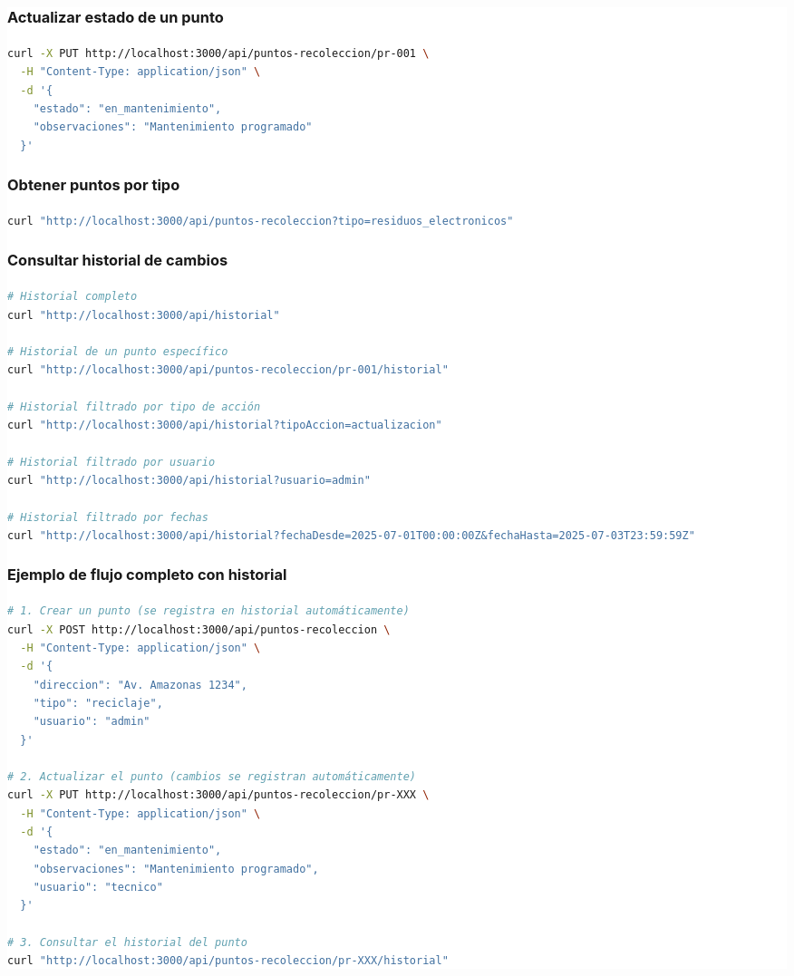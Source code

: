 ### Actualizar estado de un punto
```bash
curl -X PUT http://localhost:3000/api/puntos-recoleccion/pr-001 \
  -H "Content-Type: application/json" \
  -d '{
    "estado": "en_mantenimiento",
    "observaciones": "Mantenimiento programado"
  }'
```

### Obtener puntos por tipo
```bash
curl "http://localhost:3000/api/puntos-recoleccion?tipo=residuos_electronicos"
```

### Consultar historial de cambios
```bash
# Historial completo
curl "http://localhost:3000/api/historial"

# Historial de un punto específico
curl "http://localhost:3000/api/puntos-recoleccion/pr-001/historial"

# Historial filtrado por tipo de acción
curl "http://localhost:3000/api/historial?tipoAccion=actualizacion"

# Historial filtrado por usuario
curl "http://localhost:3000/api/historial?usuario=admin"

# Historial filtrado por fechas
curl "http://localhost:3000/api/historial?fechaDesde=2025-07-01T00:00:00Z&fechaHasta=2025-07-03T23:59:59Z"
```

### Ejemplo de flujo completo con historial
```bash
# 1. Crear un punto (se registra en historial automáticamente)
curl -X POST http://localhost:3000/api/puntos-recoleccion \
  -H "Content-Type: application/json" \
  -d '{
    "direccion": "Av. Amazonas 1234",
    "tipo": "reciclaje",
    "usuario": "admin"
  }'

# 2. Actualizar el punto (cambios se registran automáticamente)
curl -X PUT http://localhost:3000/api/puntos-recoleccion/pr-XXX \
  -H "Content-Type: application/json" \
  -d '{
    "estado": "en_mantenimiento",
    "observaciones": "Mantenimiento programado",
    "usuario": "tecnico"
  }'

# 3. Consultar el historial del punto
curl "http://localhost:3000/api/puntos-recoleccion/pr-XXX/historial"
```
